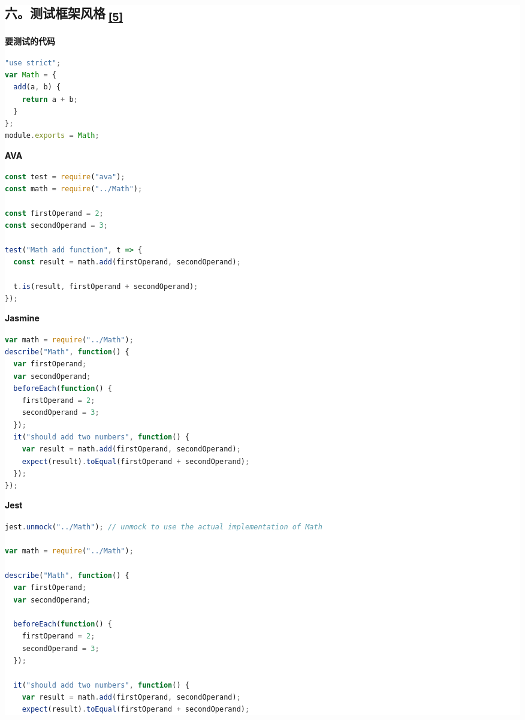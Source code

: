 ## 六。测试框架风格 <sub>[[5]](#data5)</sub>

**要测试的代码**

```javascript
"use strict";
var Math = {
  add(a, b) {
    return a + b;
  }
};
module.exports = Math;
```

**AVA**

```javascript
const test = require("ava");
const math = require("../Math");

const firstOperand = 2;
const secondOperand = 3;

test("Math add function", t => {
  const result = math.add(firstOperand, secondOperand);

  t.is(result, firstOperand + secondOperand);
});
```

**Jasmine**

```javascript
var math = require("../Math");
describe("Math", function() {
  var firstOperand;
  var secondOperand;
  beforeEach(function() {
    firstOperand = 2;
    secondOperand = 3;
  });
  it("should add two numbers", function() {
    var result = math.add(firstOperand, secondOperand);
    expect(result).toEqual(firstOperand + secondOperand);
  });
});
```

**Jest**

```javascript
jest.unmock("../Math"); // unmock to use the actual implementation of Math

var math = require("../Math");

describe("Math", function() {
  var firstOperand;
  var secondOperand;

  beforeEach(function() {
    firstOperand = 2;
    secondOperand = 3;
  });

  it("should add two numbers", function() {
    var result = math.add(firstOperand, secondOperand);
    expect(result).toEqual(firstOperand + secondOperand);
```
